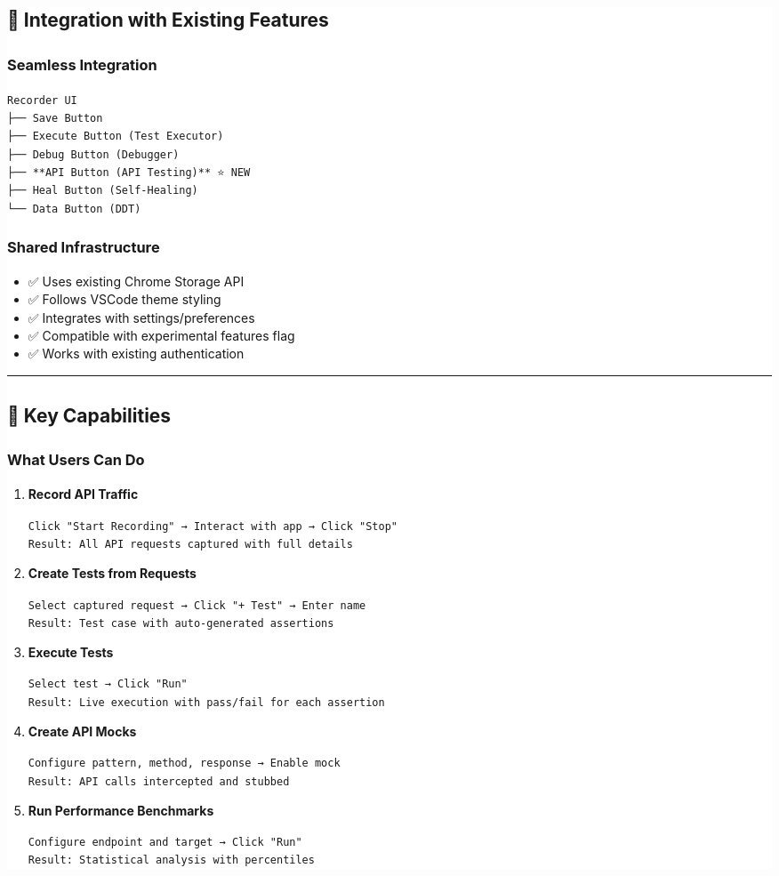 
## 🔗 Integration with Existing Features

### Seamless Integration
```
Recorder UI
├── Save Button
├── Execute Button (Test Executor)
├── Debug Button (Debugger)
├── **API Button (API Testing)** ⭐ NEW
├── Heal Button (Self-Healing)
└── Data Button (DDT)
```

### Shared Infrastructure
- ✅ Uses existing Chrome Storage API
- ✅ Follows VSCode theme styling
- ✅ Integrates with settings/preferences
- ✅ Compatible with experimental features flag
- ✅ Works with existing authentication

---

## 🚀 Key Capabilities

### What Users Can Do

1. **Record API Traffic**
   ```
   Click "Start Recording" → Interact with app → Click "Stop"
   Result: All API requests captured with full details
   ```

2. **Create Tests from Requests**
   ```
   Select captured request → Click "+ Test" → Enter name
   Result: Test case with auto-generated assertions
   ```

3. **Execute Tests**
   ```
   Select test → Click "Run"
   Result: Live execution with pass/fail for each assertion
   ```

4. **Create API Mocks**
   ```
   Configure pattern, method, response → Enable mock
   Result: API calls intercepted and stubbed
   ```

5. **Run Performance Benchmarks**
   ```
   Configure endpoint and target → Click "Run"
   Result: Statistical analysis with percentiles
   ```
